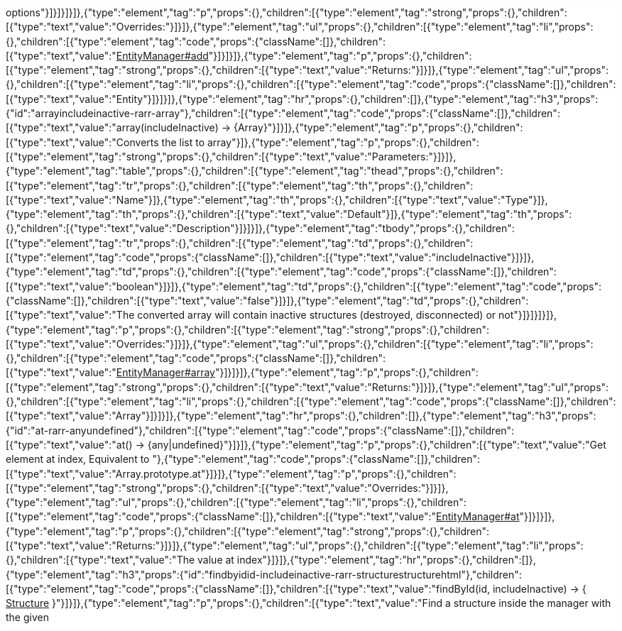 options"}]}]}]}]},{"type":"element","tag":"p","props":{},"children":[{"type":"element","tag":"strong","props":{},"children":[{"type":"text","value":"Overrides:"}]}]},{"type":"element","tag":"ul","props":{},"children":[{"type":"element","tag":"li","props":{},"children":[{"type":"element","tag":"code","props":{"className":[]},"children":[{"type":"text","value":"[EntityManager#add](EntityManager.html#add)"}]}]}]},{"type":"element","tag":"p","props":{},"children":[{"type":"element","tag":"strong","props":{},"children":[{"type":"text","value":"Returns:"}]}]},{"type":"element","tag":"ul","props":{},"children":[{"type":"element","tag":"li","props":{},"children":[{"type":"element","tag":"code","props":{"className":[]},"children":[{"type":"text","value":"Entity"}]}]}]},{"type":"element","tag":"hr","props":{},"children":[]},{"type":"element","tag":"h3","props":{"id":"arrayincludeinactive-rarr-array"},"children":[{"type":"element","tag":"code","props":{"className":[]},"children":[{"type":"text","value":"array(includeInactive) &rarr; {Array}"}]}]},{"type":"element","tag":"p","props":{},"children":[{"type":"text","value":"Converts the list to array"}]},{"type":"element","tag":"p","props":{},"children":[{"type":"element","tag":"strong","props":{},"children":[{"type":"text","value":"Parameters:"}]}]},{"type":"element","tag":"table","props":{},"children":[{"type":"element","tag":"thead","props":{},"children":[{"type":"element","tag":"tr","props":{},"children":[{"type":"element","tag":"th","props":{},"children":[{"type":"text","value":"Name"}]},{"type":"element","tag":"th","props":{},"children":[{"type":"text","value":"Type"}]},{"type":"element","tag":"th","props":{},"children":[{"type":"text","value":"Default"}]},{"type":"element","tag":"th","props":{},"children":[{"type":"text","value":"Description"}]}]}]},{"type":"element","tag":"tbody","props":{},"children":[{"type":"element","tag":"tr","props":{},"children":[{"type":"element","tag":"td","props":{},"children":[{"type":"element","tag":"code","props":{"className":[]},"children":[{"type":"text","value":"includeInactive"}]}]},{"type":"element","tag":"td","props":{},"children":[{"type":"element","tag":"code","props":{"className":[]},"children":[{"type":"text","value":"boolean"}]}]},{"type":"element","tag":"td","props":{},"children":[{"type":"element","tag":"code","props":{"className":[]},"children":[{"type":"text","value":"false"}]}]},{"type":"element","tag":"td","props":{},"children":[{"type":"text","value":"The converted array will contain inactive structures (destroyed, disconnected) or not"}]}]}]}]},{"type":"element","tag":"p","props":{},"children":[{"type":"element","tag":"strong","props":{},"children":[{"type":"text","value":"Overrides:"}]}]},{"type":"element","tag":"ul","props":{},"children":[{"type":"element","tag":"li","props":{},"children":[{"type":"element","tag":"code","props":{"className":[]},"children":[{"type":"text","value":"[EntityManager#array](EntityManager.html#array)"}]}]}]},{"type":"element","tag":"p","props":{},"children":[{"type":"element","tag":"strong","props":{},"children":[{"type":"text","value":"Returns:"}]}]},{"type":"element","tag":"ul","props":{},"children":[{"type":"element","tag":"li","props":{},"children":[{"type":"element","tag":"code","props":{"className":[]},"children":[{"type":"text","value":"Array"}]}]}]},{"type":"element","tag":"hr","props":{},"children":[]},{"type":"element","tag":"h3","props":{"id":"at-rarr-anyundefined"},"children":[{"type":"element","tag":"code","props":{"className":[]},"children":[{"type":"text","value":"at() &rarr; {any|undefined}"}]}]},{"type":"element","tag":"p","props":{},"children":[{"type":"text","value":"Get element at index, Equivalent to "},{"type":"element","tag":"code","props":{"className":[]},"children":[{"type":"text","value":"Array.prototype.at"}]}]},{"type":"element","tag":"p","props":{},"children":[{"type":"element","tag":"strong","props":{},"children":[{"type":"text","value":"Overrides:"}]}]},{"type":"element","tag":"ul","props":{},"children":[{"type":"element","tag":"li","props":{},"children":[{"type":"element","tag":"code","props":{"className":[]},"children":[{"type":"text","value":"[EntityManager#at](EntityManager.html#at)"}]}]}]},{"type":"element","tag":"p","props":{},"children":[{"type":"element","tag":"strong","props":{},"children":[{"type":"text","value":"Returns:"}]}]},{"type":"element","tag":"ul","props":{},"children":[{"type":"element","tag":"li","props":{},"children":[{"type":"text","value":"The value at index"}]}]},{"type":"element","tag":"hr","props":{},"children":[]},{"type":"element","tag":"h3","props":{"id":"findbyidid-includeinactive-rarr-structurestructurehtml"},"children":[{"type":"element","tag":"code","props":{"className":[]},"children":[{"type":"text","value":"findById(id, includeInactive) &rarr; { [Structure](Structure.html) }"}]}]},{"type":"element","tag":"p","props":{},"children":[{"type":"text","value":"Find a structure inside the manager with the given